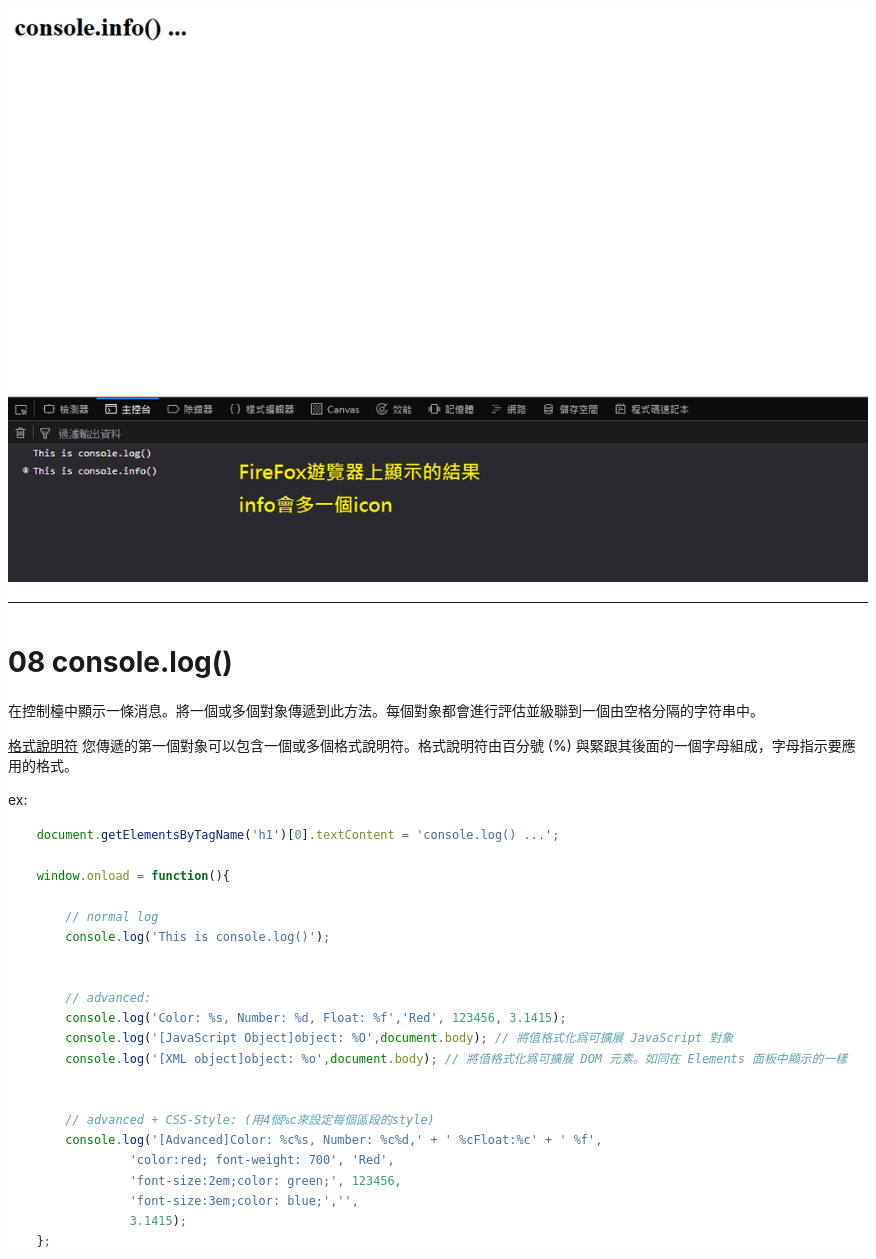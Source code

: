 ![示意圖](img/07.png)

---

# 08 console.log()

在控制檯中顯示一條消息。將一個或多個對象傳遞到此方法。每個對象都會進行評估並級聯到一個由空格分隔的字符串中。

[格式說明符](https://developers.google.com/web/tools/chrome-devtools/console/console-write?hl=zh-tw#_8)
您傳遞的第一個對象可以包含一個或多個格式說明符。格式說明符由百分號 (%) 與緊跟其後面的一個字母組成，字母指示要應用的格式。

ex:
```javascript
    document.getElementsByTagName('h1')[0].textContent = 'console.log() ...';

    window.onload = function(){

        // normal log
        console.log('This is console.log()');
    
    
        // advanced:
        console.log('Color: %s, Number: %d, Float: %f','Red', 123456, 3.1415);
        console.log('[JavaScript Object]object: %O',document.body); // 將值格式化爲可擴展 JavaScript 對象
        console.log('[XML object]object: %o',document.body); // 將值格式化爲可擴展 DOM 元素。如同在 Elements 面板中顯示的一樣


        // advanced + CSS-Style: (用4個%c來設定每個區段的style)
        console.log('[Advanced]Color: %c%s, Number: %c%d,' + ' %cFloat:%c' + ' %f',
                 'color:red; font-weight: 700', 'Red', 
                 'font-size:2em;color: green;', 123456, 
                 'font-size:3em;color: blue;','', 
                 3.1415);
    };
```